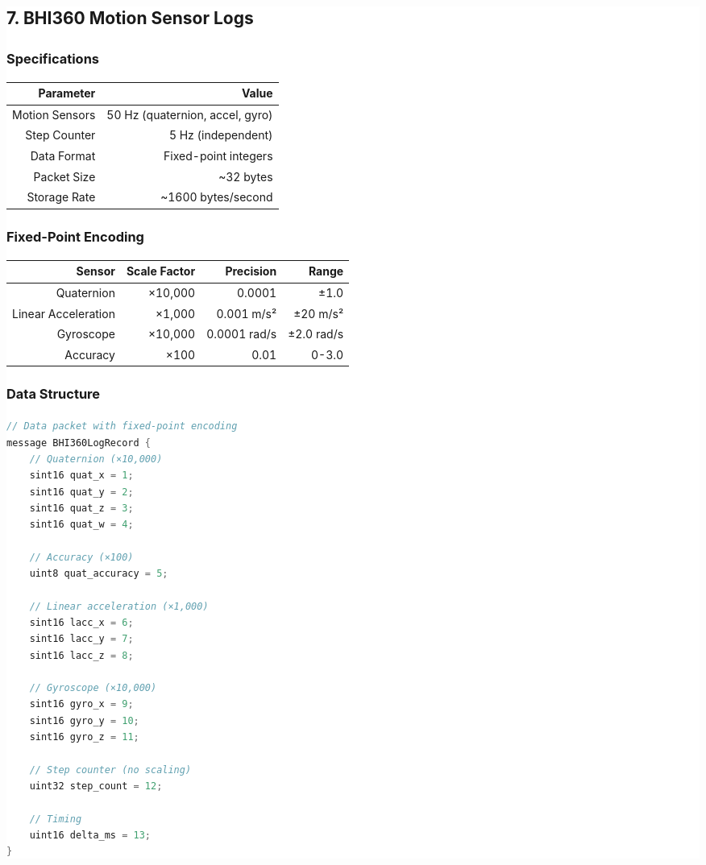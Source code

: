 
## 7. BHI360 Motion Sensor Logs

### Specifications

| Parameter | Value |
|---:|---:|
| Motion Sensors | 50 Hz (quaternion, accel, gyro) |
| Step Counter | 5 Hz (independent) |
| Data Format | Fixed-point integers |
| Packet Size | ~32 bytes |
| Storage Rate | ~1600 bytes/second |

### Fixed-Point Encoding

| Sensor | Scale Factor | Precision | Range |
|---:|---:|---:|---:|
| Quaternion | ×10,000 | 0.0001 | ±1.0 |
| Linear Acceleration | ×1,000 | 0.001 m/s² | ±20 m/s² |
| Gyroscope | ×10,000 | 0.0001 rad/s | ±2.0 rad/s |
| Accuracy | ×100 | 0.01 | 0-3.0 |

### Data Structure

```c
// Data packet with fixed-point encoding
message BHI360LogRecord {
    // Quaternion (×10,000)
    sint16 quat_x = 1;
    sint16 quat_y = 2;
    sint16 quat_z = 3;
    sint16 quat_w = 4;
    
    // Accuracy (×100)
    uint8 quat_accuracy = 5;
    
    // Linear acceleration (×1,000)
    sint16 lacc_x = 6;
    sint16 lacc_y = 7;
    sint16 lacc_z = 8;
    
    // Gyroscope (×10,000)
    sint16 gyro_x = 9;
    sint16 gyro_y = 10;
    sint16 gyro_z = 11;
    
    // Step counter (no scaling)
    uint32 step_count = 12;
    
    // Timing
    uint16 delta_ms = 13;
}
```
